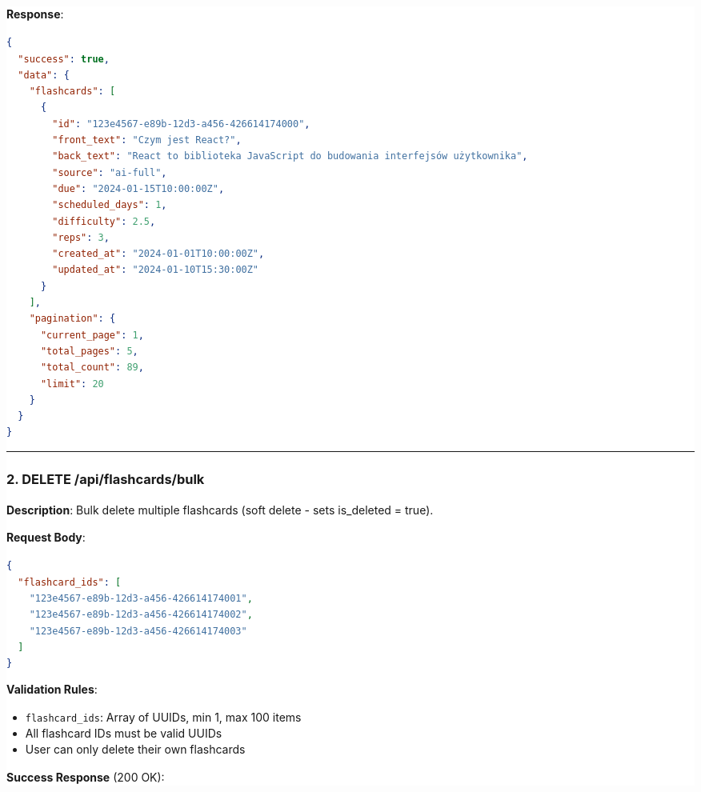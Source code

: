 **Response**:

```json
{
  "success": true,
  "data": {
    "flashcards": [
      {
        "id": "123e4567-e89b-12d3-a456-426614174000",
        "front_text": "Czym jest React?",
        "back_text": "React to biblioteka JavaScript do budowania interfejsów użytkownika",
        "source": "ai-full",
        "due": "2024-01-15T10:00:00Z",
        "scheduled_days": 1,
        "difficulty": 2.5,
        "reps": 3,
        "created_at": "2024-01-01T10:00:00Z",
        "updated_at": "2024-01-10T15:30:00Z"
      }
    ],
    "pagination": {
      "current_page": 1,
      "total_pages": 5,
      "total_count": 89,
      "limit": 20
    }
  }
}
```

---

### 2. DELETE /api/flashcards/bulk

**Description**: Bulk delete multiple flashcards (soft delete - sets is_deleted = true).

**Request Body**:

```json
{
  "flashcard_ids": [
    "123e4567-e89b-12d3-a456-426614174001",
    "123e4567-e89b-12d3-a456-426614174002",
    "123e4567-e89b-12d3-a456-426614174003"
  ]
}
```

**Validation Rules**:

- `flashcard_ids`: Array of UUIDs, min 1, max 100 items
- All flashcard IDs must be valid UUIDs
- User can only delete their own flashcards

**Success Response** (200 OK):
